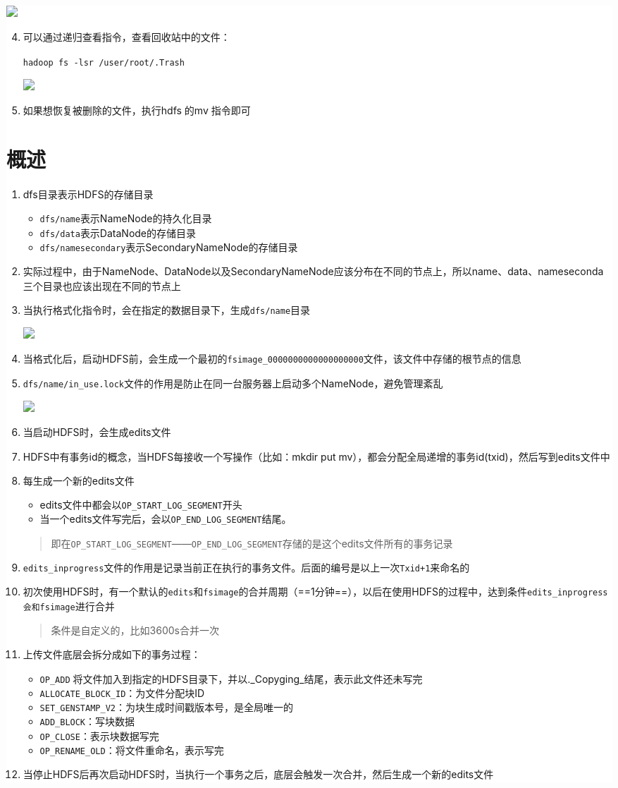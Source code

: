    ![](https://note.youdao.com/yws/api/personal/file/109A64776AA043D28E0A0A70B44B1790?method=download&shareKey=19ace0871c18629e27c8c89ec11c9570)

4. 可以通过递归查看指令，查看回收站中的文件：

   `hadoop fs -lsr /user/root/.Trash`

   ![](https://note.youdao.com/yws/api/personal/file/445CB040F9FE443A8073160C4785C225?method=download&shareKey=5a5a72499ede4f7932e219041656d3cc)

5. 如果想恢复被删除的文件，执行hdfs 的mv 指令即可

# 概述

1. dfs目录表示HDFS的存储目录

   - `dfs/name`表示NameNode的持久化目录
    - `dfs/data`表示DataNode的存储目录
    - `dfs/namesecondary`表示SecondaryNameNode的存储目录

2. 实际过程中，由于NameNode、DataNode以及SecondaryNameNode应该分布在不同的节点上，所以name、data、nameseconda三个目录也应该出现在不同的节点上

3. 当执行格式化指令时，会在指定的数据目录下，生成`dfs/name`目录

   ![](https://note.youdao.com/yws/api/personal/file/A5C555C79B3F4C68B5B72554E50A0118?method=download&shareKey=bcd0399b62b08223893d1c9e8f0cf64a)

4. 当格式化后，启动HDFS前，会生成一个最初的`fsimage_0000000000000000000`文件，该文件中存储的根节点的信息

5. `dfs/name/in_use.lock`文件的作用是防止在同一台服务器上启动多个NameNode，避免管理紊乱

   ![](https://note.youdao.com/yws/api/personal/file/585C69008B81432E86D2A8F514DF22E2?method=download&shareKey=f494d83721d416d42f990cb6074ec291)

6. 当启动HDFS时，会生成edits文件

7. HDFS中有事务id的概念，当HDFS每接收一个写操作（比如：mkdir put mv），都会分配全局递增的事务id(txid)，然后写到edits文件中

8. 每生成一个新的edits文件

   - edits文件中都会以`OP_START_LOG_SEGMENT`开头
   - 当一个edits文件写完后，会以`OP_END_LOG_SEGMENT`结尾。

   > 即在`OP_START_LOG_SEGMENT`——`OP_END_LOG_SEGMENT`存储的是这个edits文件所有的事务记录

9. `edits_inprogress`文件的作用是记录当前正在执行的事务文件。后面的编号是以上一次`Txid+1`来命名的

10. 初次使用HDFS时，有一个默认的`edits`和`fsimage`的合并周期（==1分钟==），以后在使用HDFS的过程中，达到条件`edits_inprogress会和fsimage`进行合并

    > 条件是自定义的，比如3600s合并一次

11. 上传文件底层会拆分成如下的事务过程：

    - `OP_ADD` 将文件加入到指定的HDFS目录下，并以._Copyging_结尾，表示此文件还未写完
    - `ALLOCATE_BLOCK_ID`：为文件分配块ID
    - `SET_GENSTAMP_V2`：为块生成时间戳版本号，是全局唯一的
    - `ADD_BLOCK`：写块数据
    - `OP_CLOSE`：表示块数据写完
    - `OP_RENAME_OLD`：将文件重命名，表示写完

12. 当停止HDFS后再次启动HDFS时，当执行一个事务之后，底层会触发一次合并，然后生成一个新的edits文件

